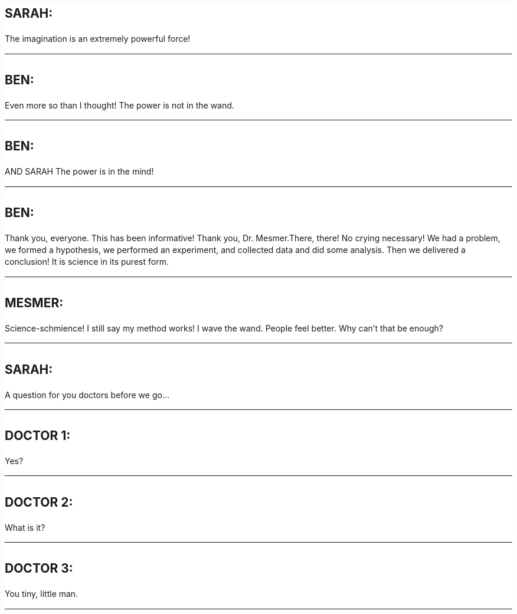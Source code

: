 
## SARAH:
The imagination is an extremely powerful force! 

---

## BEN:
Even more so than I thought! The power is not in the wand. 

---

## BEN:
AND SARAH The power is in the mind! 

---

## BEN:
Thank you, everyone. This has been informative! Thank you, Dr. Mesmer.There, there! No crying necessary! We had a problem, we formed a hypothesis, we performed an experiment, and collected data and did some analysis. Then we delivered a conclusion! It is science in its purest form. 

---

## MESMER:
Science-schmience! I still say my method works! I wave the wand. People feel better. Why can’t that be enough? 

---

## SARAH:
A question for you doctors before we go…

---

## DOCTOR 1:
Yes? 

---

## DOCTOR 2:
What is it? 

---

## DOCTOR 3:
You tiny, little man. 

---
